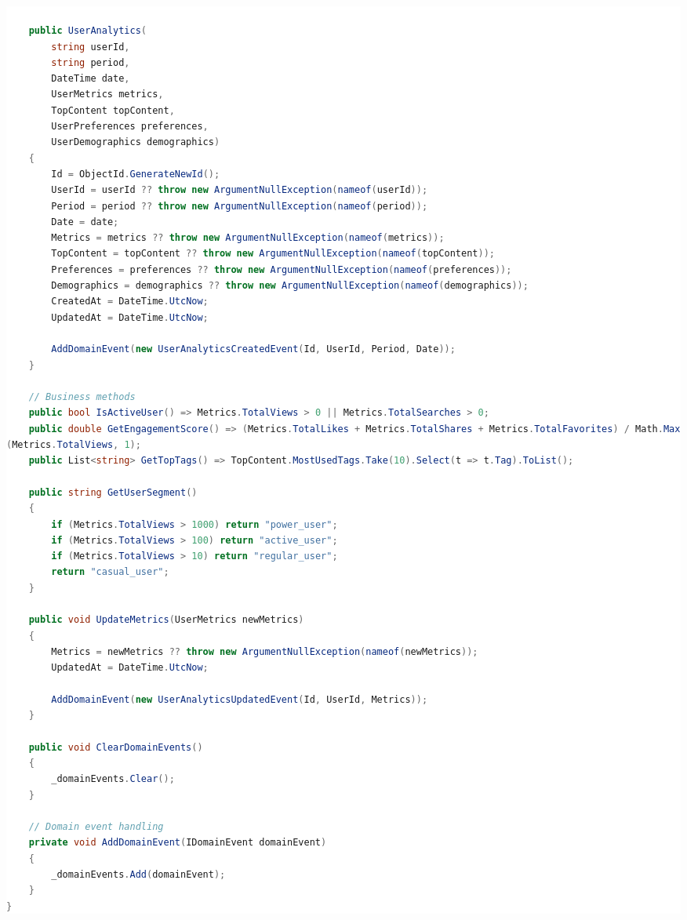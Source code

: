 ```csharp

    public UserAnalytics(
        string userId,
        string period,
        DateTime date,
        UserMetrics metrics,
        TopContent topContent,
        UserPreferences preferences,
        UserDemographics demographics)
    {
        Id = ObjectId.GenerateNewId();
        UserId = userId ?? throw new ArgumentNullException(nameof(userId));
        Period = period ?? throw new ArgumentNullException(nameof(period));
        Date = date;
        Metrics = metrics ?? throw new ArgumentNullException(nameof(metrics));
        TopContent = topContent ?? throw new ArgumentNullException(nameof(topContent));
        Preferences = preferences ?? throw new ArgumentNullException(nameof(preferences));
        Demographics = demographics ?? throw new ArgumentNullException(nameof(demographics));
        CreatedAt = DateTime.UtcNow;
        UpdatedAt = DateTime.UtcNow;

        AddDomainEvent(new UserAnalyticsCreatedEvent(Id, UserId, Period, Date));
    }

    // Business methods
    public bool IsActiveUser() => Metrics.TotalViews > 0 || Metrics.TotalSearches > 0;
    public double GetEngagementScore() => (Metrics.TotalLikes + Metrics.TotalShares + Metrics.TotalFavorites) / Math.Max(Metrics.TotalViews, 1);
    public List<string> GetTopTags() => TopContent.MostUsedTags.Take(10).Select(t => t.Tag).ToList();
    
    public string GetUserSegment()
    {
        if (Metrics.TotalViews > 1000) return "power_user";
        if (Metrics.TotalViews > 100) return "active_user";
        if (Metrics.TotalViews > 10) return "regular_user";
        return "casual_user";
    }

    public void UpdateMetrics(UserMetrics newMetrics)
    {
        Metrics = newMetrics ?? throw new ArgumentNullException(nameof(newMetrics));
        UpdatedAt = DateTime.UtcNow;

        AddDomainEvent(new UserAnalyticsUpdatedEvent(Id, UserId, Metrics));
    }

    public void ClearDomainEvents()
    {
        _domainEvents.Clear();
    }

    // Domain event handling
    private void AddDomainEvent(IDomainEvent domainEvent)
    {
        _domainEvents.Add(domainEvent);
    }
}
```

